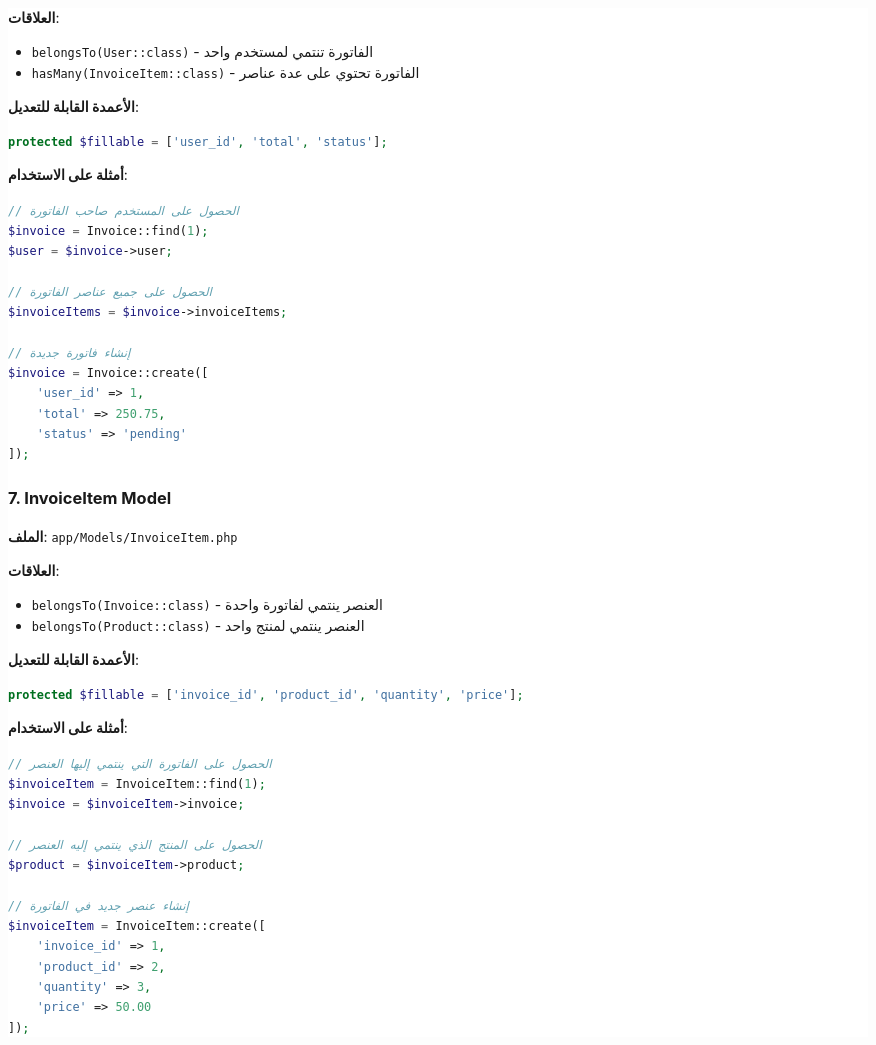 **العلاقات**:
- `belongsTo(User::class)` - الفاتورة تنتمي لمستخدم واحد
- `hasMany(InvoiceItem::class)` - الفاتورة تحتوي على عدة عناصر

**الأعمدة القابلة للتعديل**:
```php
protected $fillable = ['user_id', 'total', 'status'];
```

**أمثلة على الاستخدام**:
```php
// الحصول على المستخدم صاحب الفاتورة
$invoice = Invoice::find(1);
$user = $invoice->user;

// الحصول على جميع عناصر الفاتورة
$invoiceItems = $invoice->invoiceItems;

// إنشاء فاتورة جديدة
$invoice = Invoice::create([
    'user_id' => 1,
    'total' => 250.75,
    'status' => 'pending'
]);
```

### 7. InvoiceItem Model
**الملف**: `app/Models/InvoiceItem.php`

**العلاقات**:
- `belongsTo(Invoice::class)` - العنصر ينتمي لفاتورة واحدة
- `belongsTo(Product::class)` - العنصر ينتمي لمنتج واحد

**الأعمدة القابلة للتعديل**:
```php
protected $fillable = ['invoice_id', 'product_id', 'quantity', 'price'];
```

**أمثلة على الاستخدام**:
```php
// الحصول على الفاتورة التي ينتمي إليها العنصر
$invoiceItem = InvoiceItem::find(1);
$invoice = $invoiceItem->invoice;

// الحصول على المنتج الذي ينتمي إليه العنصر
$product = $invoiceItem->product;

// إنشاء عنصر جديد في الفاتورة
$invoiceItem = InvoiceItem::create([
    'invoice_id' => 1,
    'product_id' => 2,
    'quantity' => 3,
    'price' => 50.00
]);
```
